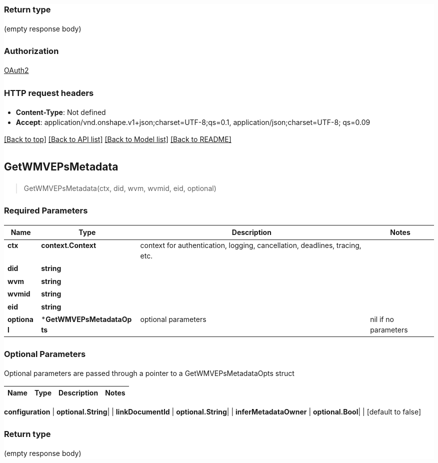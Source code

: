 ### Return type

 (empty response body)

### Authorization

[OAuth2](../README.md#OAuth2)

### HTTP request headers

- **Content-Type**: Not defined
- **Accept**: application/vnd.onshape.v1+json;charset=UTF-8;qs=0.1, application/json;charset=UTF-8; qs=0.09

[[Back to top]](#) [[Back to API list]](../README.md#documentation-for-api-endpoints)
[[Back to Model list]](../README.md#documentation-for-models)
[[Back to README]](../README.md)


## GetWMVEPsMetadata

> GetWMVEPsMetadata(ctx, did, wvm, wvmid, eid, optional)



### Required Parameters


Name | Type | Description  | Notes
------------- | ------------- | ------------- | -------------
**ctx** | **context.Context** | context for authentication, logging, cancellation, deadlines, tracing, etc.
**did** | **string**|  | 
**wvm** | **string**|  | 
**wvmid** | **string**|  | 
**eid** | **string**|  | 
 **optional** | ***GetWMVEPsMetadataOpts** | optional parameters | nil if no parameters

### Optional Parameters

Optional parameters are passed through a pointer to a GetWMVEPsMetadataOpts struct


Name | Type | Description  | Notes
------------- | ------------- | ------------- | -------------




 **configuration** | **optional.String**|  | 
 **linkDocumentId** | **optional.String**|  | 
 **inferMetadataOwner** | **optional.Bool**|  | [default to false]

### Return type

 (empty response body)
